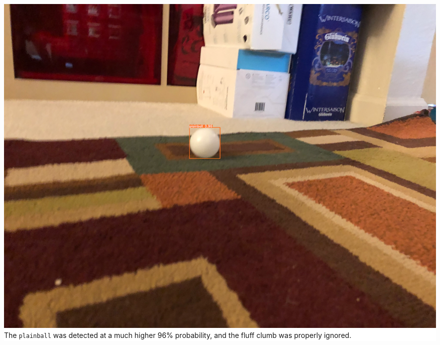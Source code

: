 ![](/r2b2/images/yolov5-detections/IMG_5769.png)
The `plainball` was detected at a much higher 96% probability, and the fluff clumb was properly ignored.
